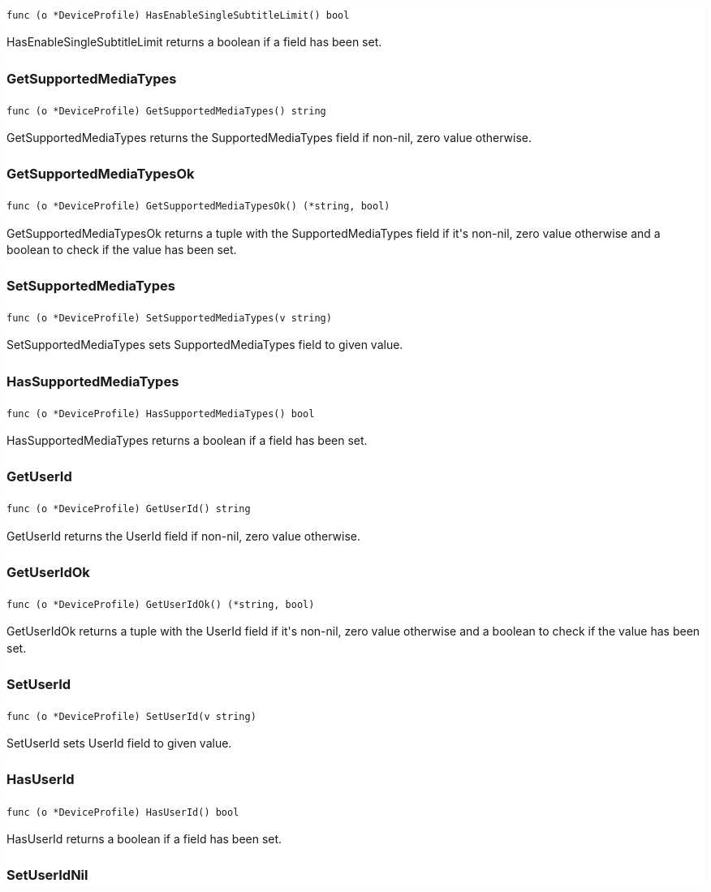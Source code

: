 `func (o *DeviceProfile) HasEnableSingleSubtitleLimit() bool`

HasEnableSingleSubtitleLimit returns a boolean if a field has been set.

### GetSupportedMediaTypes

`func (o *DeviceProfile) GetSupportedMediaTypes() string`

GetSupportedMediaTypes returns the SupportedMediaTypes field if non-nil, zero value otherwise.

### GetSupportedMediaTypesOk

`func (o *DeviceProfile) GetSupportedMediaTypesOk() (*string, bool)`

GetSupportedMediaTypesOk returns a tuple with the SupportedMediaTypes field if it's non-nil, zero value otherwise
and a boolean to check if the value has been set.

### SetSupportedMediaTypes

`func (o *DeviceProfile) SetSupportedMediaTypes(v string)`

SetSupportedMediaTypes sets SupportedMediaTypes field to given value.

### HasSupportedMediaTypes

`func (o *DeviceProfile) HasSupportedMediaTypes() bool`

HasSupportedMediaTypes returns a boolean if a field has been set.

### GetUserId

`func (o *DeviceProfile) GetUserId() string`

GetUserId returns the UserId field if non-nil, zero value otherwise.

### GetUserIdOk

`func (o *DeviceProfile) GetUserIdOk() (*string, bool)`

GetUserIdOk returns a tuple with the UserId field if it's non-nil, zero value otherwise
and a boolean to check if the value has been set.

### SetUserId

`func (o *DeviceProfile) SetUserId(v string)`

SetUserId sets UserId field to given value.

### HasUserId

`func (o *DeviceProfile) HasUserId() bool`

HasUserId returns a boolean if a field has been set.

### SetUserIdNil

